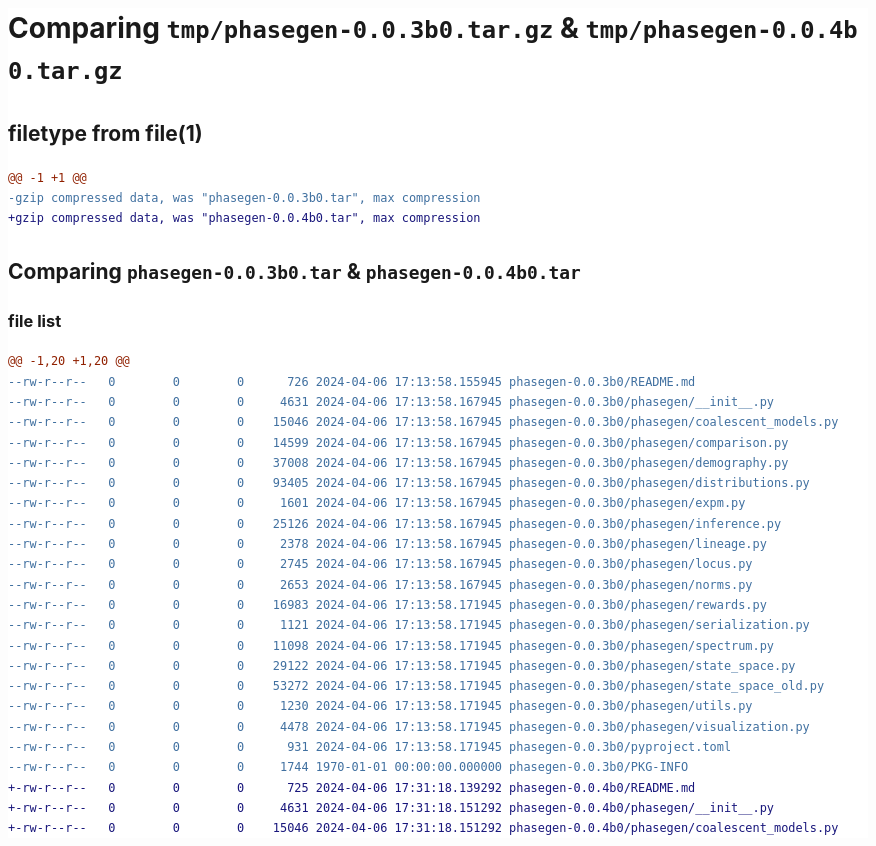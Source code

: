# Comparing `tmp/phasegen-0.0.3b0.tar.gz` & `tmp/phasegen-0.0.4b0.tar.gz`

## filetype from file(1)

```diff
@@ -1 +1 @@
-gzip compressed data, was "phasegen-0.0.3b0.tar", max compression
+gzip compressed data, was "phasegen-0.0.4b0.tar", max compression
```

## Comparing `phasegen-0.0.3b0.tar` & `phasegen-0.0.4b0.tar`

### file list

```diff
@@ -1,20 +1,20 @@
--rw-r--r--   0        0        0      726 2024-04-06 17:13:58.155945 phasegen-0.0.3b0/README.md
--rw-r--r--   0        0        0     4631 2024-04-06 17:13:58.167945 phasegen-0.0.3b0/phasegen/__init__.py
--rw-r--r--   0        0        0    15046 2024-04-06 17:13:58.167945 phasegen-0.0.3b0/phasegen/coalescent_models.py
--rw-r--r--   0        0        0    14599 2024-04-06 17:13:58.167945 phasegen-0.0.3b0/phasegen/comparison.py
--rw-r--r--   0        0        0    37008 2024-04-06 17:13:58.167945 phasegen-0.0.3b0/phasegen/demography.py
--rw-r--r--   0        0        0    93405 2024-04-06 17:13:58.167945 phasegen-0.0.3b0/phasegen/distributions.py
--rw-r--r--   0        0        0     1601 2024-04-06 17:13:58.167945 phasegen-0.0.3b0/phasegen/expm.py
--rw-r--r--   0        0        0    25126 2024-04-06 17:13:58.167945 phasegen-0.0.3b0/phasegen/inference.py
--rw-r--r--   0        0        0     2378 2024-04-06 17:13:58.167945 phasegen-0.0.3b0/phasegen/lineage.py
--rw-r--r--   0        0        0     2745 2024-04-06 17:13:58.167945 phasegen-0.0.3b0/phasegen/locus.py
--rw-r--r--   0        0        0     2653 2024-04-06 17:13:58.167945 phasegen-0.0.3b0/phasegen/norms.py
--rw-r--r--   0        0        0    16983 2024-04-06 17:13:58.171945 phasegen-0.0.3b0/phasegen/rewards.py
--rw-r--r--   0        0        0     1121 2024-04-06 17:13:58.171945 phasegen-0.0.3b0/phasegen/serialization.py
--rw-r--r--   0        0        0    11098 2024-04-06 17:13:58.171945 phasegen-0.0.3b0/phasegen/spectrum.py
--rw-r--r--   0        0        0    29122 2024-04-06 17:13:58.171945 phasegen-0.0.3b0/phasegen/state_space.py
--rw-r--r--   0        0        0    53272 2024-04-06 17:13:58.171945 phasegen-0.0.3b0/phasegen/state_space_old.py
--rw-r--r--   0        0        0     1230 2024-04-06 17:13:58.171945 phasegen-0.0.3b0/phasegen/utils.py
--rw-r--r--   0        0        0     4478 2024-04-06 17:13:58.171945 phasegen-0.0.3b0/phasegen/visualization.py
--rw-r--r--   0        0        0      931 2024-04-06 17:13:58.171945 phasegen-0.0.3b0/pyproject.toml
--rw-r--r--   0        0        0     1744 1970-01-01 00:00:00.000000 phasegen-0.0.3b0/PKG-INFO
+-rw-r--r--   0        0        0      725 2024-04-06 17:31:18.139292 phasegen-0.0.4b0/README.md
+-rw-r--r--   0        0        0     4631 2024-04-06 17:31:18.151292 phasegen-0.0.4b0/phasegen/__init__.py
+-rw-r--r--   0        0        0    15046 2024-04-06 17:31:18.151292 phasegen-0.0.4b0/phasegen/coalescent_models.py
```